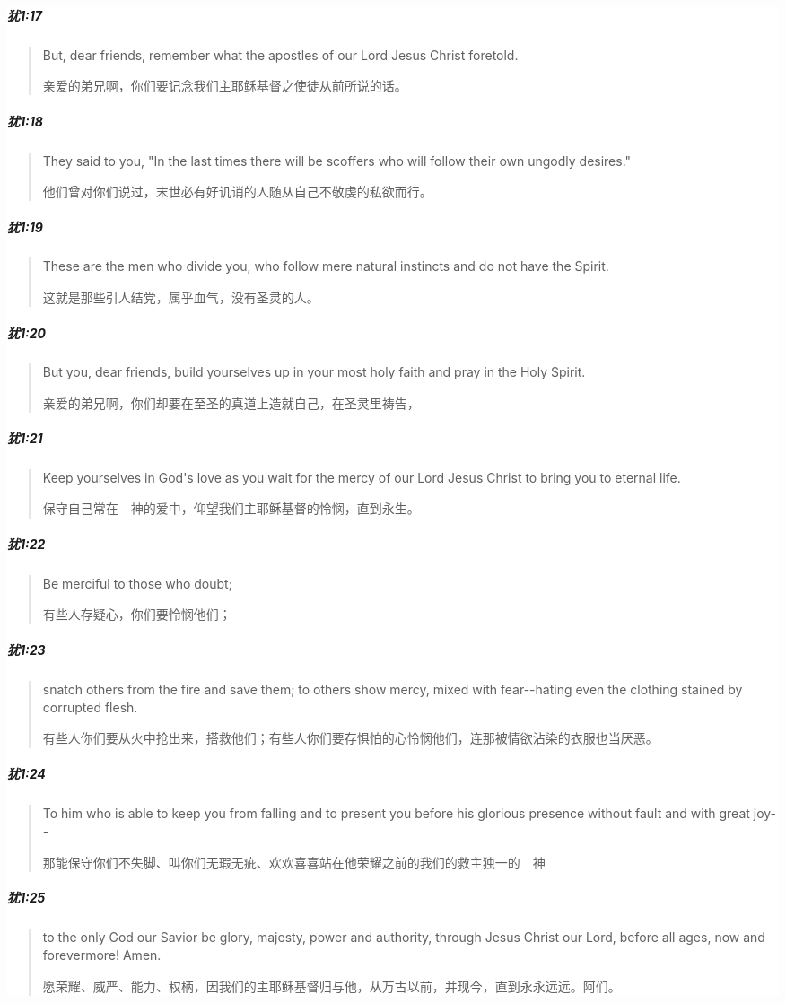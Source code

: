 
##### 犹1:17
> But, dear friends, remember what the apostles of our Lord Jesus Christ foretold.
>
> 亲爱的弟兄啊，你们要记念我们主耶稣基督之使徒从前所说的话。


##### 犹1:18
> They said to you, "In the last times there will be scoffers who will follow their own ungodly desires."
>
> 他们曾对你们说过，末世必有好讥诮的人随从自己不敬虔的私欲而行。


##### 犹1:19
> These are the men who divide you, who follow mere natural instincts and do not have the Spirit.
>
> 这就是那些引人结党，属乎血气，没有圣灵的人。


##### 犹1:20
> But you, dear friends, build yourselves up in your most holy faith and pray in the Holy Spirit.
>
> 亲爱的弟兄啊，你们却要在至圣的真道上造就自己，在圣灵里祷告，


##### 犹1:21
> Keep yourselves in God's love as you wait for the mercy of our Lord Jesus Christ to bring you to eternal life.
>
> 保守自己常在　神的爱中，仰望我们主耶稣基督的怜悯，直到永生。


##### 犹1:22
> Be merciful to those who doubt;
>
> 有些人存疑心，你们要怜悯他们；


##### 犹1:23
> snatch others from the fire and save them; to others show mercy, mixed with fear--hating even the clothing stained by corrupted flesh.
>
> 有些人你们要从火中抢出来，搭救他们；有些人你们要存惧怕的心怜悯他们，连那被情欲沾染的衣服也当厌恶。


##### 犹1:24
> To him who is able to keep you from falling and to present you before his glorious presence without fault and with great joy--
>
> 那能保守你们不失脚、叫你们无瑕无疵、欢欢喜喜站在他荣耀之前的我们的救主独一的　神


##### 犹1:25
> to the only God our Savior be glory, majesty, power and authority, through Jesus Christ our Lord, before all ages, now and forevermore! Amen.
>
> 愿荣耀、威严、能力、权柄，因我们的主耶稣基督归与他，从万古以前，并现今，直到永永远远。阿们。


